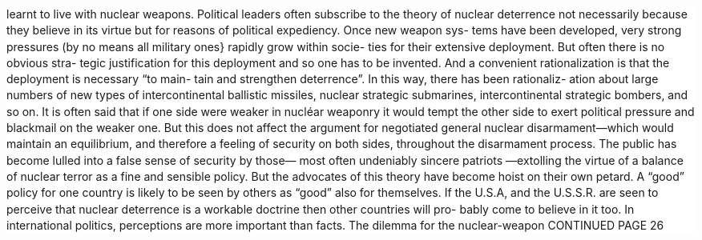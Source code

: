 learnt to live with nuclear weapons. 
Political leaders often subscribe to 
the theory of nuclear deterrence not 
necessarily because they believe in 
its virtue but for reasons of political 
expediency. Once new weapon sys- 
tems have been developed, very 
strong pressures (by no means all 
military ones} rapidly grow within socie- 
ties for their extensive deployment. 
But often there is no obvious stra- 
tegic justification for this deployment 
and so one has to be invented. And 
a convenient rationalization is that 
the deployment is necessary “to main- 
tain and strengthen deterrence”. In 
this way, there has been rationaliz- 
ation about large numbers of new 
types of intercontinental ballistic 
missiles, nuclear strategic submarines, 
intercontinental strategic bombers, 
and so on. 
It is often said that if one side 
were weaker in nucléar weaponry it 
would tempt the other side to exert 
political pressure and blackmail on 
the weaker one. But this does not 
affect the argument for negotiated 
general nuclear disarmament—which 
would maintain an equilibrium, and 
therefore a feeling of security on both 
sides, throughout the disarmament 
process. 
The public has become lulled into 
a false sense of security by those— 
most often undeniably sincere patriots 
—extolling the virtue of a balance of 
nuclear terror as a fine and sensible 
policy. But the advocates of this 
theory have become hoist on their 
own petard. 
A “good” policy for one country is 
likely to be seen by others as “good” 
also for themselves. If the U.S.A, and 
the U.S.S.R. are seen to perceive 
that nuclear deterrence is a workable 
doctrine then other countries will pro- 
bably come to believe in it too. In 
international politics, perceptions are 
more important than facts. 
The dilemma for the nuclear-weapon 
CONTINUED PAGE 26

